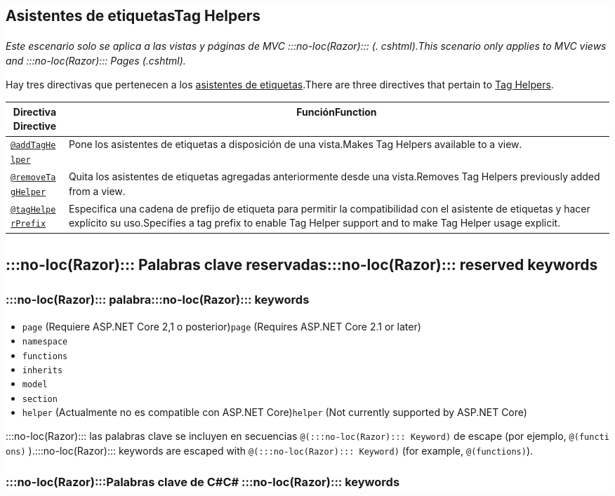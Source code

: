 ## <a name="tag-helpers"></a><span data-ttu-id="9d4fd-323">Asistentes de etiquetas</span><span class="sxs-lookup"><span data-stu-id="9d4fd-323">Tag Helpers</span></span>

<span data-ttu-id="9d4fd-324">*Este escenario solo se aplica a las vistas y páginas de MVC :::no-loc(Razor)::: (. cshtml).*</span><span class="sxs-lookup"><span data-stu-id="9d4fd-324">*This scenario only applies to MVC views and :::no-loc(Razor)::: Pages (.cshtml).*</span></span>

<span data-ttu-id="9d4fd-325">Hay tres directivas que pertenecen a los [asistentes de etiquetas](xref:mvc/views/tag-helpers/intro).</span><span class="sxs-lookup"><span data-stu-id="9d4fd-325">There are three directives that pertain to [Tag Helpers](xref:mvc/views/tag-helpers/intro).</span></span>

| <span data-ttu-id="9d4fd-326">Directiva</span><span class="sxs-lookup"><span data-stu-id="9d4fd-326">Directive</span></span> | <span data-ttu-id="9d4fd-327">Función</span><span class="sxs-lookup"><span data-stu-id="9d4fd-327">Function</span></span> |
| --------- | -------- |
| [`@addTagHelper`](xref:mvc/views/tag-helpers/intro#add-helper-label) | <span data-ttu-id="9d4fd-328">Pone los asistentes de etiquetas a disposición de una vista.</span><span class="sxs-lookup"><span data-stu-id="9d4fd-328">Makes Tag Helpers available to a view.</span></span> |
| [`@removeTagHelper`](xref:mvc/views/tag-helpers/intro#remove-razor-directives-label) | <span data-ttu-id="9d4fd-329">Quita los asistentes de etiquetas agregadas anteriormente desde una vista.</span><span class="sxs-lookup"><span data-stu-id="9d4fd-329">Removes Tag Helpers previously added from a view.</span></span> |
| [`@tagHelperPrefix`](xref:mvc/views/tag-helpers/intro#prefix-razor-directives-label) | <span data-ttu-id="9d4fd-330">Especifica una cadena de prefijo de etiqueta para permitir la compatibilidad con el asistente de etiquetas y hacer explícito su uso.</span><span class="sxs-lookup"><span data-stu-id="9d4fd-330">Specifies a tag prefix to enable Tag Helper support and to make Tag Helper usage explicit.</span></span> |

## <a name="no-locrazor-reserved-keywords"></a><span data-ttu-id="9d4fd-331">:::no-loc(Razor)::: Palabras clave reservadas</span><span class="sxs-lookup"><span data-stu-id="9d4fd-331">:::no-loc(Razor)::: reserved keywords</span></span>

### <a name="no-locrazor-keywords"></a><span data-ttu-id="9d4fd-332">:::no-loc(Razor)::: palabra</span><span class="sxs-lookup"><span data-stu-id="9d4fd-332">:::no-loc(Razor)::: keywords</span></span>

* <span data-ttu-id="9d4fd-333">`page` (Requiere ASP.NET Core 2,1 o posterior)</span><span class="sxs-lookup"><span data-stu-id="9d4fd-333">`page` (Requires ASP.NET Core 2.1 or later)</span></span>
* `namespace`
* `functions`
* `inherits`
* `model`
* `section`
* <span data-ttu-id="9d4fd-334">`helper` (Actualmente no es compatible con ASP.NET Core)</span><span class="sxs-lookup"><span data-stu-id="9d4fd-334">`helper` (Not currently supported by ASP.NET Core)</span></span>

<span data-ttu-id="9d4fd-335">:::no-loc(Razor)::: las palabras clave se incluyen en secuencias `@(:::no-loc(Razor)::: Keyword)` de escape (por ejemplo, `@(functions)` ).</span><span class="sxs-lookup"><span data-stu-id="9d4fd-335">:::no-loc(Razor)::: keywords are escaped with `@(:::no-loc(Razor)::: Keyword)` (for example, `@(functions)`).</span></span>

### <a name="c-no-locrazor-keywords"></a><span data-ttu-id="9d4fd-336">:::no-loc(Razor):::Palabras clave de C#</span><span class="sxs-lookup"><span data-stu-id="9d4fd-336">C# :::no-loc(Razor)::: keywords</span></span>
